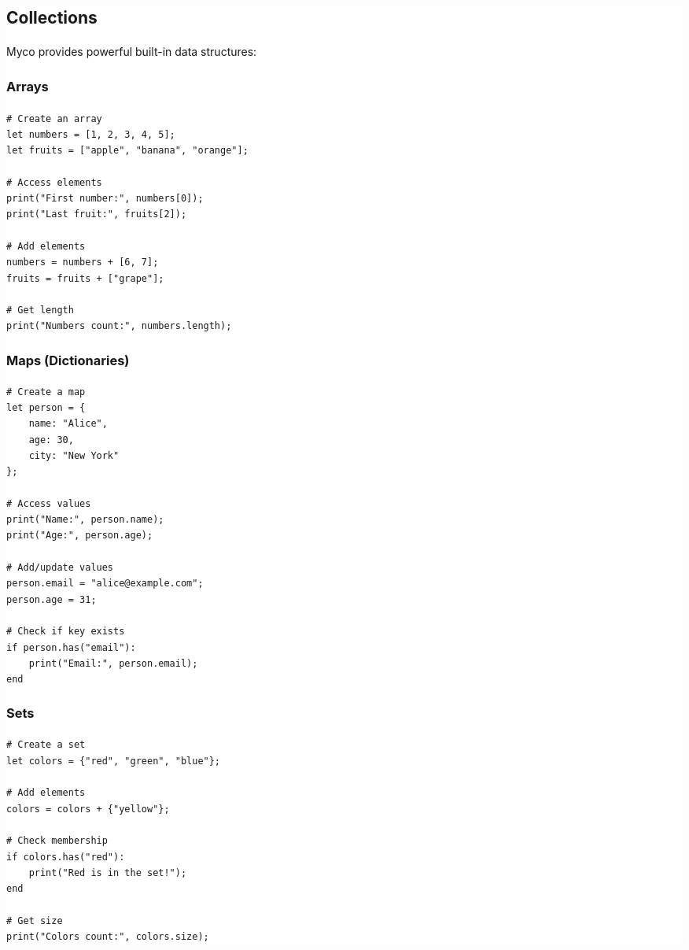 ## Collections

Myco provides powerful built-in data structures:

### Arrays

```myco
# Create an array
let numbers = [1, 2, 3, 4, 5];
let fruits = ["apple", "banana", "orange"];

# Access elements
print("First number:", numbers[0]);
print("Last fruit:", fruits[2]);

# Add elements
numbers = numbers + [6, 7];
fruits = fruits + ["grape"];

# Get length
print("Numbers count:", numbers.length);
```

### Maps (Dictionaries)

```myco
# Create a map
let person = {
    name: "Alice",
    age: 30,
    city: "New York"
};

# Access values
print("Name:", person.name);
print("Age:", person.age);

# Add/update values
person.email = "alice@example.com";
person.age = 31;

# Check if key exists
if person.has("email"):
    print("Email:", person.email);
end
```

### Sets

```myco
# Create a set
let colors = {"red", "green", "blue"};

# Add elements
colors = colors + {"yellow"};

# Check membership
if colors.has("red"):
    print("Red is in the set!");
end

# Get size
print("Colors count:", colors.size);
```
